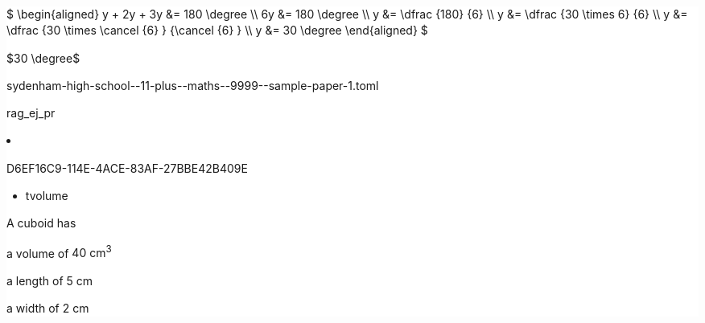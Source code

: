 $
\begin{aligned}
y + 2y + 3y &= 180 \degree \\\\
6y          &= 180 \degree \\\\
y           &= \dfrac {180} {6} \\\\
y           &= \dfrac {30 \times 6} {6} \\\\
y           &= \dfrac {30 \times \cancel {6} } {\cancel {6} } \\\\
y           &= 30 \degree
\end{aligned}
$

</div>
</div>
<div class='answers'>
<div class='answer'>

$30 \degree$

</div>
</div>

</div>
</li>
</ul>
<div class='papername'>
<p>sydenham-high-school--11-plus--maths--9999--sample-paper-1.toml</p>
</div>
<div class='rag'>
<p>rag_ej_pr</p>
</div>
</div>
</li>
<li>
<div class='question_envelope rag_ej_pr question'>
<div class='uuid'>
<p>D6EF16C9-114E-4ACE-83AF-27BBE42B409E</p>
</div>
<div class='topics'>
<ul>
<li>
tvolume
</li>
</ul>
</div>
<div class='question question'>

A cuboid has

a volume of $40 \ \text{cm}^{3}$

a length of $5 \ \text{cm}$

a width of $2 \ \text{cm}$ 

</div>
<div class='workings'>
<div class='working'>
